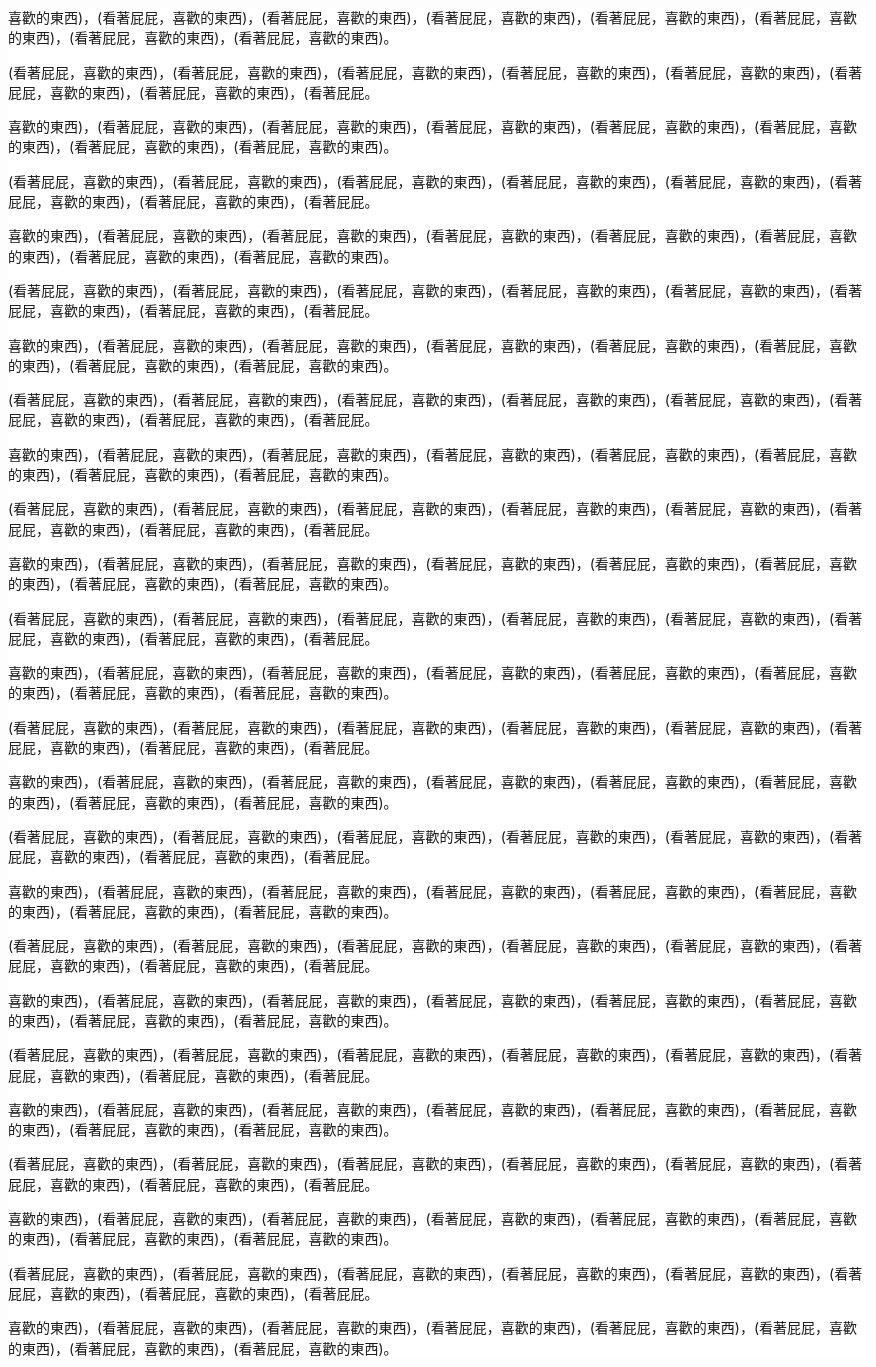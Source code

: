 喜歡的東西)，(看著屁屁，喜歡的東西)，(看著屁屁，喜歡的東西)，(看著屁屁，喜歡的東西)，(看著屁屁，喜歡的東西)，(看著屁屁，喜歡的東西)，(看著屁屁，喜歡的東西)，(看著屁屁，喜歡的東西)。

(看著屁屁，喜歡的東西)，(看著屁屁，喜歡的東西)，(看著屁屁，喜歡的東西)，(看著屁屁，喜歡的東西)，(看著屁屁，喜歡的東西)，(看著屁屁，喜歡的東西)，(看著屁屁，喜歡的東西)，(看著屁屁。

喜歡的東西)，(看著屁屁，喜歡的東西)，(看著屁屁，喜歡的東西)，(看著屁屁，喜歡的東西)，(看著屁屁，喜歡的東西)，(看著屁屁，喜歡的東西)，(看著屁屁，喜歡的東西)，(看著屁屁，喜歡的東西)。

(看著屁屁，喜歡的東西)，(看著屁屁，喜歡的東西)，(看著屁屁，喜歡的東西)，(看著屁屁，喜歡的東西)，(看著屁屁，喜歡的東西)，(看著屁屁，喜歡的東西)，(看著屁屁，喜歡的東西)，(看著屁屁。

喜歡的東西)，(看著屁屁，喜歡的東西)，(看著屁屁，喜歡的東西)，(看著屁屁，喜歡的東西)，(看著屁屁，喜歡的東西)，(看著屁屁，喜歡的東西)，(看著屁屁，喜歡的東西)，(看著屁屁，喜歡的東西)。

(看著屁屁，喜歡的東西)，(看著屁屁，喜歡的東西)，(看著屁屁，喜歡的東西)，(看著屁屁，喜歡的東西)，(看著屁屁，喜歡的東西)，(看著屁屁，喜歡的東西)，(看著屁屁，喜歡的東西)，(看著屁屁。

喜歡的東西)，(看著屁屁，喜歡的東西)，(看著屁屁，喜歡的東西)，(看著屁屁，喜歡的東西)，(看著屁屁，喜歡的東西)，(看著屁屁，喜歡的東西)，(看著屁屁，喜歡的東西)，(看著屁屁，喜歡的東西)。

(看著屁屁，喜歡的東西)，(看著屁屁，喜歡的東西)，(看著屁屁，喜歡的東西)，(看著屁屁，喜歡的東西)，(看著屁屁，喜歡的東西)，(看著屁屁，喜歡的東西)，(看著屁屁，喜歡的東西)，(看著屁屁。

喜歡的東西)，(看著屁屁，喜歡的東西)，(看著屁屁，喜歡的東西)，(看著屁屁，喜歡的東西)，(看著屁屁，喜歡的東西)，(看著屁屁，喜歡的東西)，(看著屁屁，喜歡的東西)，(看著屁屁，喜歡的東西)。

(看著屁屁，喜歡的東西)，(看著屁屁，喜歡的東西)，(看著屁屁，喜歡的東西)，(看著屁屁，喜歡的東西)，(看著屁屁，喜歡的東西)，(看著屁屁，喜歡的東西)，(看著屁屁，喜歡的東西)，(看著屁屁。

喜歡的東西)，(看著屁屁，喜歡的東西)，(看著屁屁，喜歡的東西)，(看著屁屁，喜歡的東西)，(看著屁屁，喜歡的東西)，(看著屁屁，喜歡的東西)，(看著屁屁，喜歡的東西)，(看著屁屁，喜歡的東西)。

(看著屁屁，喜歡的東西)，(看著屁屁，喜歡的東西)，(看著屁屁，喜歡的東西)，(看著屁屁，喜歡的東西)，(看著屁屁，喜歡的東西)，(看著屁屁，喜歡的東西)，(看著屁屁，喜歡的東西)，(看著屁屁。

喜歡的東西)，(看著屁屁，喜歡的東西)，(看著屁屁，喜歡的東西)，(看著屁屁，喜歡的東西)，(看著屁屁，喜歡的東西)，(看著屁屁，喜歡的東西)，(看著屁屁，喜歡的東西)，(看著屁屁，喜歡的東西)。

(看著屁屁，喜歡的東西)，(看著屁屁，喜歡的東西)，(看著屁屁，喜歡的東西)，(看著屁屁，喜歡的東西)，(看著屁屁，喜歡的東西)，(看著屁屁，喜歡的東西)，(看著屁屁，喜歡的東西)，(看著屁屁。

喜歡的東西)，(看著屁屁，喜歡的東西)，(看著屁屁，喜歡的東西)，(看著屁屁，喜歡的東西)，(看著屁屁，喜歡的東西)，(看著屁屁，喜歡的東西)，(看著屁屁，喜歡的東西)，(看著屁屁，喜歡的東西)。

(看著屁屁，喜歡的東西)，(看著屁屁，喜歡的東西)，(看著屁屁，喜歡的東西)，(看著屁屁，喜歡的東西)，(看著屁屁，喜歡的東西)，(看著屁屁，喜歡的東西)，(看著屁屁，喜歡的東西)，(看著屁屁。

喜歡的東西)，(看著屁屁，喜歡的東西)，(看著屁屁，喜歡的東西)，(看著屁屁，喜歡的東西)，(看著屁屁，喜歡的東西)，(看著屁屁，喜歡的東西)，(看著屁屁，喜歡的東西)，(看著屁屁，喜歡的東西)。

(看著屁屁，喜歡的東西)，(看著屁屁，喜歡的東西)，(看著屁屁，喜歡的東西)，(看著屁屁，喜歡的東西)，(看著屁屁，喜歡的東西)，(看著屁屁，喜歡的東西)，(看著屁屁，喜歡的東西)，(看著屁屁。

喜歡的東西)，(看著屁屁，喜歡的東西)，(看著屁屁，喜歡的東西)，(看著屁屁，喜歡的東西)，(看著屁屁，喜歡的東西)，(看著屁屁，喜歡的東西)，(看著屁屁，喜歡的東西)，(看著屁屁，喜歡的東西)。

(看著屁屁，喜歡的東西)，(看著屁屁，喜歡的東西)，(看著屁屁，喜歡的東西)，(看著屁屁，喜歡的東西)，(看著屁屁，喜歡的東西)，(看著屁屁，喜歡的東西)，(看著屁屁，喜歡的東西)，(看著屁屁。

喜歡的東西)，(看著屁屁，喜歡的東西)，(看著屁屁，喜歡的東西)，(看著屁屁，喜歡的東西)，(看著屁屁，喜歡的東西)，(看著屁屁，喜歡的東西)，(看著屁屁，喜歡的東西)，(看著屁屁，喜歡的東西)。

(看著屁屁，喜歡的東西)，(看著屁屁，喜歡的東西)，(看著屁屁，喜歡的東西)，(看著屁屁，喜歡的東西)，(看著屁屁，喜歡的東西)，(看著屁屁，喜歡的東西)，(看著屁屁，喜歡的東西)，(看著屁屁。

喜歡的東西)，(看著屁屁，喜歡的東西)，(看著屁屁，喜歡的東西)，(看著屁屁，喜歡的東西)，(看著屁屁，喜歡的東西)，(看著屁屁，喜歡的東西)，(看著屁屁，喜歡的東西)，(看著屁屁，喜歡的東西)。

(看著屁屁，喜歡的東西)，(看著屁屁，喜歡的東西)，(看著屁屁，喜歡的東西)，(看著屁屁，喜歡的東西)，(看著屁屁，喜歡的東西)，(看著屁屁，喜歡的東西)，(看著屁屁，喜歡的東西)，(看著屁屁。

喜歡的東西)，(看著屁屁，喜歡的東西)，(看著屁屁，喜歡的東西)，(看著屁屁，喜歡的東西)，(看著屁屁，喜歡的東西)，(看著屁屁，喜歡的東西)，(看著屁屁，喜歡的東西)，(看著屁屁，喜歡的東西)。

